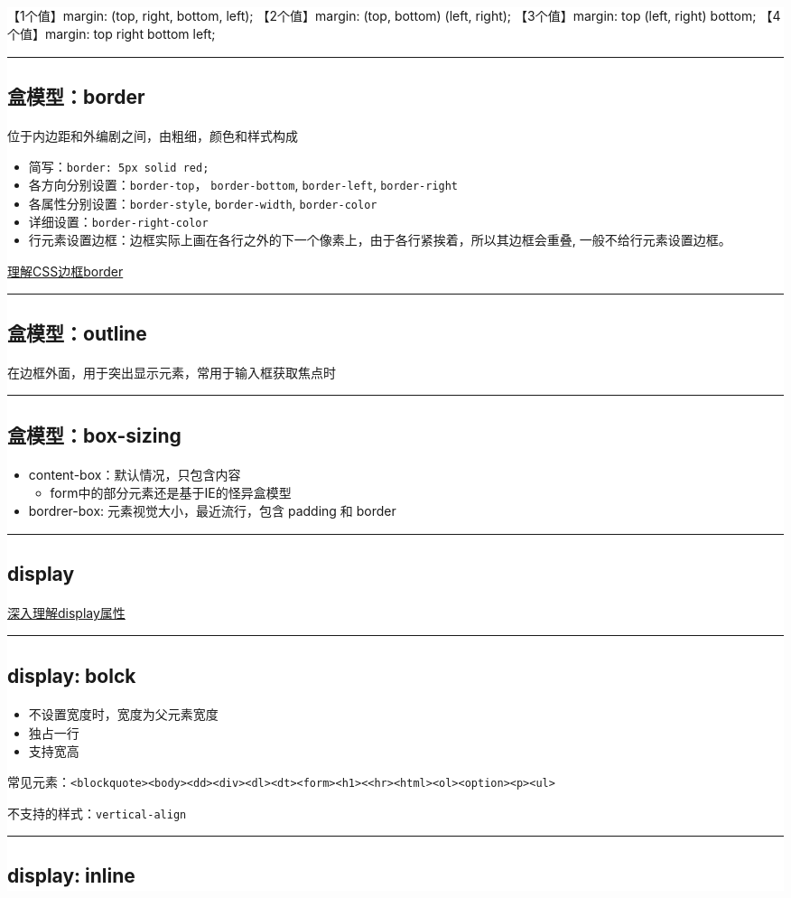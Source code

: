 【1个值】margin: (top, right, bottom, left);
【2个值】margin: (top, bottom) (left, right);
【3个值】margin: top (left, right) bottom;
【4个值】margin: top right bottom left;

---
## 盒模型：border

位于内边距和外编剧之间，由粗细，颜色和样式构成

- 简写：`border: 5px solid red;`
- 各方向分别设置：`border-top`， `border-bottom`, `border-left`, `border-right`
- 各属性分别设置：`border-style`, `border-width`, `border-color`
- 详细设置：`border-right-color`
- 行元素设置边框：边框实际上画在各行之外的下一个像素上，由于各行紧挨着，所以其边框会重叠, 一般不给行元素设置边框。


[理解CSS边框border](http://www.cnblogs.com/xiaohuochai/p/6244492.html)

---
## 盒模型：outline

在边框外面，用于突出显示元素，常用于输入框获取焦点时

---
## 盒模型：box-sizing

- content-box：默认情况，只包含内容
	- form中的部分元素还是基于IE的怪异盒模型
- bordrer-box: 元素视觉大小，最近流行，包含 padding 和 border

---

## display

[深入理解display属性](http://www.cnblogs.com/xiaohuochai/p/5202761.html)

---
## display: bolck

- 不设置宽度时，宽度为父元素宽度
- 独占一行
- 支持宽高


常见元素：`<blockquote><body><dd><div><dl><dt><form><h1><<hr><html><ol><option><p><ul>`

不支持的样式：`vertical-align`

---
## display: inline
